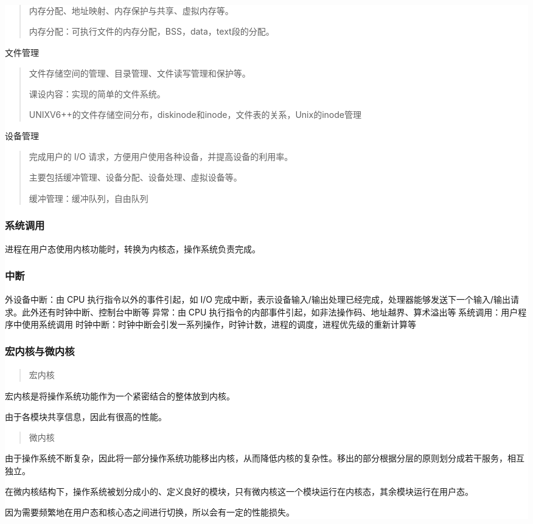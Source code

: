 > 内存分配、地址映射、内存保护与共享、虚拟内存等。
>
> 内存分配：可执行文件的内存分配，BSS，data，text段的分配。





文件管理

> 文件存储空间的管理、目录管理、文件读写管理和保护等。
>
> 课设内容：实现的简单的文件系统。
>
> UNIXV6++的文件存储空间分布，diskinode和inode，文件表的关系，Unix的inode管理



设备管理

> 完成用户的 I/O 请求，方便用户使用各种设备，并提高设备的利用率。
>
> 主要包括缓冲管理、设备分配、设备处理、虛拟设备等。
>
> 缓冲管理：缓冲队列，自由队列





### 系统调用

进程在用户态使用内核功能时，转换为内核态，操作系统负责完成。



### 中断

外设备中断：由 CPU 执行指令以外的事件引起，如 I/O 完成中断，表示设备输入/输出处理已经完成，处理器能够发送下一个输入/输出请求。此外还有时钟中断、控制台中断等
异常：由 CPU 执行指令的内部事件引起，如非法操作码、地址越界、算术溢出等
系统调用：用户程序中使用系统调用
时钟中断：时钟中断会引发一系列操作，时钟计数，进程的调度，进程优先级的重新计算等



### 宏内核与微内核

> 宏内核

宏内核是将操作系统功能作为一个紧密结合的整体放到内核。

由于各模块共享信息，因此有很高的性能。



> 微内核

由于操作系统不断复杂，因此将一部分操作系统功能移出内核，从而降低内核的复杂性。移出的部分根据分层的原则划分成若干服务，相互独立。

在微内核结构下，操作系统被划分成小的、定义良好的模块，只有微内核这一个模块运行在内核态，其余模块运行在用户态。

因为需要频繁地在用户态和核心态之间进行切换，所以会有一定的性能损失。

